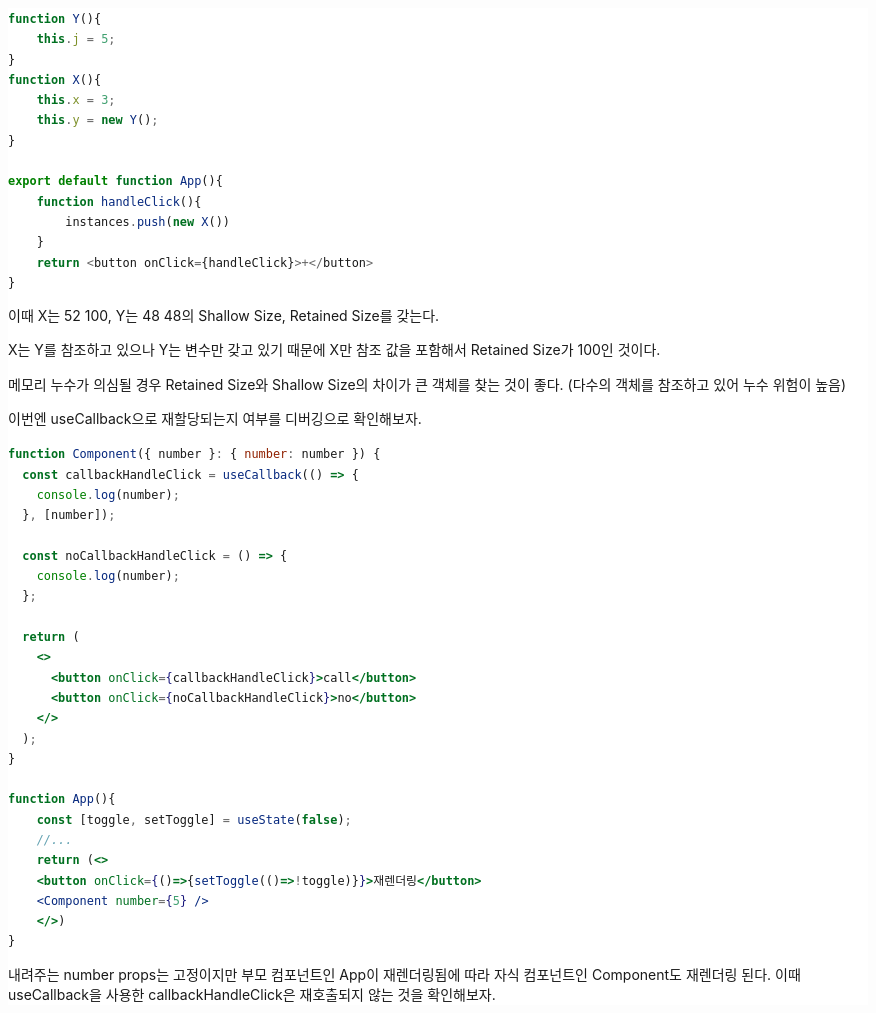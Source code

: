 ```js
function Y(){
	this.j = 5;
}
function X(){
	this.x = 3;
	this.y = new Y();
}

export default function App(){
	function handleClick(){
		instances.push(new X())
	}
	return <button onClick={handleClick}>+</button>
}
```

이때 X는 52 100, Y는 48 48의 Shallow Size, Retained Size를 갖는다.

X는 Y를 참조하고 있으나 Y는 변수만 갖고 있기 때문에 X만 참조 값을 포함해서 Retained Size가 100인 것이다.

메모리 누수가 의심될 경우 Retained Size와 Shallow Size의 차이가 큰 객체를 찾는 것이 좋다. (다수의 객체를 참조하고 있어 누수 위험이 높음)

이번엔 useCallback으로 재할당되는지 여부를 디버깅으로 확인해보자.

```jsx
function Component({ number }: { number: number }) {
  const callbackHandleClick = useCallback(() => {
    console.log(number);
  }, [number]);

  const noCallbackHandleClick = () => {
    console.log(number);
  };

  return (
    <>
      <button onClick={callbackHandleClick}>call</button>
      <button onClick={noCallbackHandleClick}>no</button>
    </>
  );
}

function App(){
	const [toggle, setToggle] = useState(false);
	//...
	return (<>
	<button onClick={()=>{setToggle(()=>!toggle)}}>재렌더링</button>
	<Component number={5} />
	</>)
}
```

내려주는 number props는 고정이지만 부모 컴포넌트인 App이 재렌더링됨에 따라 자식 컴포넌트인 Component도 재렌더링 된다. 이때 useCallback을 사용한 callbackHandleClick은 재호출되지 않는 것을 확인해보자.
